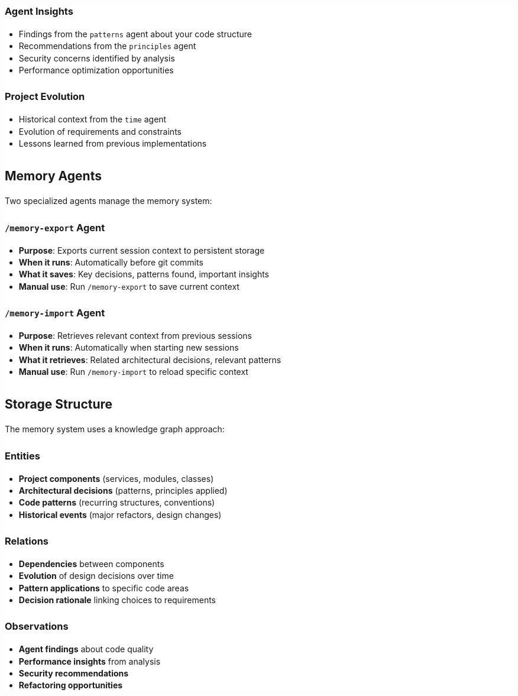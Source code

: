 ### Agent Insights
- Findings from the `patterns` agent about your code structure
- Recommendations from the `principles` agent
- Security concerns identified by analysis
- Performance optimization opportunities

### Project Evolution  
- Historical context from the `time` agent
- Evolution of requirements and constraints
- Lessons learned from previous implementations

## Memory Agents

Two specialized agents manage the memory system:

### `/memory-export` Agent
- **Purpose**: Exports current session context to persistent storage
- **When it runs**: Automatically before git commits
- **What it saves**: Key decisions, patterns found, important insights
- **Manual use**: Run `/memory-export` to save current context

### `/memory-import` Agent  
- **Purpose**: Retrieves relevant context from previous sessions
- **When it runs**: Automatically when starting new sessions
- **What it retrieves**: Related architectural decisions, relevant patterns
- **Manual use**: Run `/memory-import` to reload specific context

## Storage Structure

The memory system uses a knowledge graph approach:

### Entities
- **Project components** (services, modules, classes)
- **Architectural decisions** (patterns, principles applied)
- **Code patterns** (recurring structures, conventions)
- **Historical events** (major refactors, design changes)

### Relations
- **Dependencies** between components
- **Evolution** of design decisions over time
- **Pattern applications** to specific code areas
- **Decision rationale** linking choices to requirements

### Observations
- **Agent findings** about code quality
- **Performance insights** from analysis
- **Security recommendations** 
- **Refactoring opportunities**
